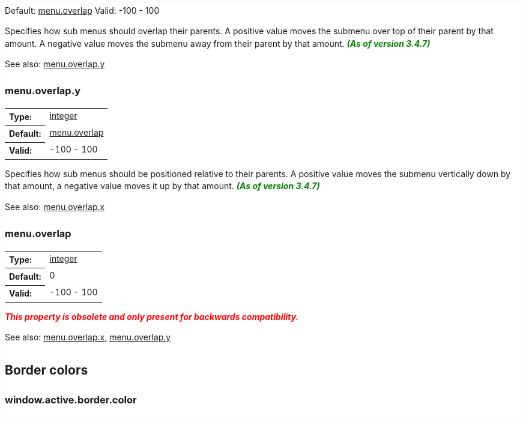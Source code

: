 </td></tr>
<tr>
<th>Default:
</th>
<td><a href="#menu.overlap">menu.overlap</a>
</td></tr>
<tr>
<th>Valid:
</th>
<td> -100 - 100
</td></tr></table>
<p>Specifies how sub menus should overlap their parents.  A positive value moves the submenu over top of their parent by that amount.  A negative value moves the submenu away from their parent by that amount.  <span style="color:green"><i><b>(As of version 3.4.7)</b></i></span>
</p><p>See also: <a href="#menu.overlap.y"> menu.overlap.y</a>
</p>
<h3> <span class="mw-headline" id="menu.overlap.y"> menu.overlap.y </span></h3>
<table style="text-align: left;">
<tr>
<th>Type:
</th>
<td><a href="#Integers"> integer</a>
</td></tr>
<tr>
<th>Default:
</th>
<td><a href="#menu.overlap">menu.overlap</a>
</td></tr>
<tr>
<th>Valid:
</th>
<td> -100 - 100
</td></tr></table>
<p>Specifies how sub menus should be positioned relative to their parents.  A positive value moves the submenu vertically down by that amount, a negative value moves it up by that amount.  <span style="color:green"><i><b>(As of version 3.4.7)</b></i></span>
</p><p>See also: <a href="#menu.overlap.x"> menu.overlap.x</a>
</p>
<h3> <span class="mw-headline" id="menu.overlap"> menu.overlap </span></h3>
<table style="text-align: left;">
<tr>
<th>Type:
</th>
<td><a href="#Integers"> integer</a>
</td></tr>
<tr>
<th>Default:
</th>
<td>0
</td></tr>
<tr>
<th>Valid:
</th>
<td> -100 - 100
</td></tr></table>
<p><span style="color:red"><i><b>This property is obsolete and only present for backwards compatibility.</b></i></span>
</p><p>See also: <a href="#menu.overlap.x"> menu.overlap.x</a>, <a href="#menu.overlap.y"> menu.overlap.y</a>
</p>
<h2> <span class="mw-headline" id="Border_colors"> Border colors </span></h2>
<h3> <span class="mw-headline" id="window.active.border.color"> window.active.border.color </span></h3>
<table style="text-align: left">